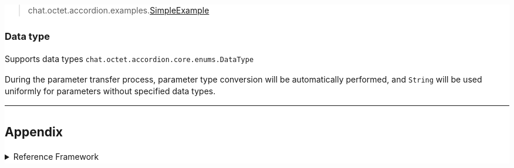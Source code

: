 > chat.octet.accordion.examples.[SimpleExample](../src/test/java/chat/octet/accordion/examples/SimpleExample.java)

### Data type

Supports data types `chat.octet.accordion.core.enums.DataType`

During the parameter transfer process, parameter type conversion will be automatically performed, and `String` will be used uniformly for parameters without specified data types.

----

## Appendix

<details><summary>Reference Framework</summary></details>
